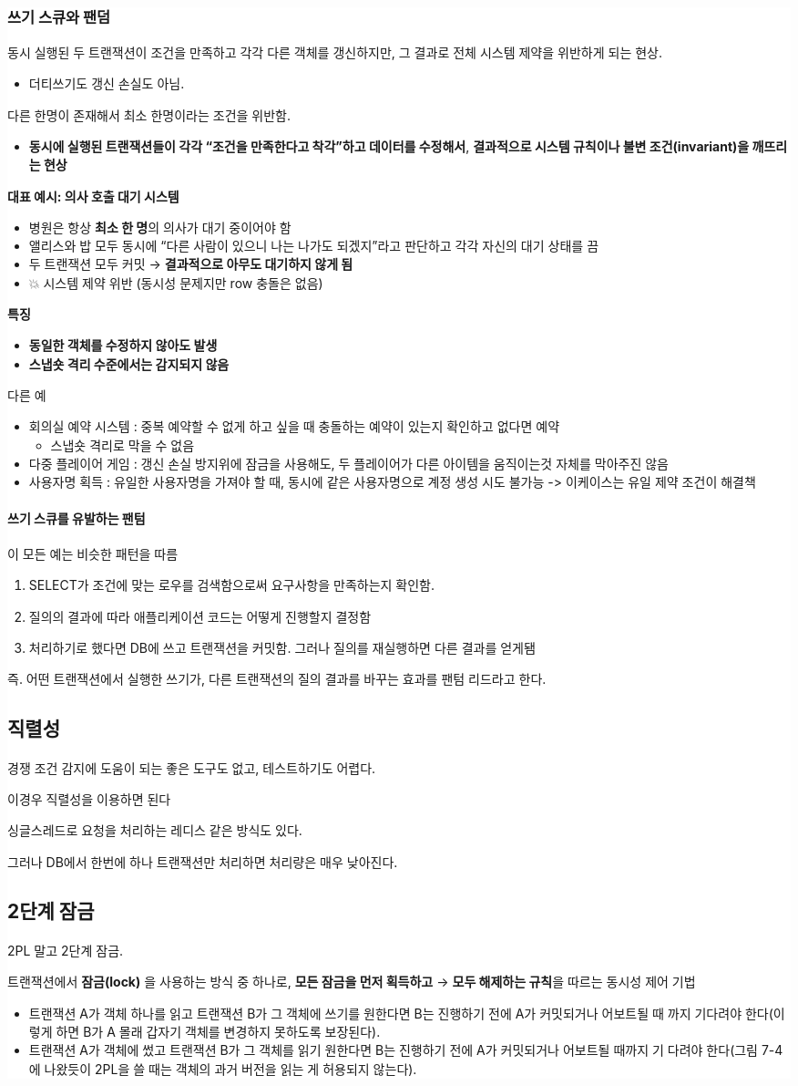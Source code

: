 ### 쓰기 스큐와 팬덤

동시 실행된 두 트랜잭션이 조건을 만족하고 각각 다른 객체를 갱신하지만, 그 결과로 전체 시스템 제약을 위반하게 되는 현상.

* 더티쓰기도 갱신 손실도 아님.

다른 한명이 존재해서 최소 한명이라는 조건을 위반함.

* **동시에 실행된 트랜잭션들이 각각 “조건을 만족한다고 착각”하고 데이터를 수정해서**,
  **결과적으로 시스템 규칙이나 불변 조건(invariant)을 깨뜨리는 현상**

**대표 예시: 의사 호출 대기 시스템**

- 병원은 항상 **최소 한 명**의 의사가 대기 중이어야 함
- 앨리스와 밥 모두 동시에 “다른 사람이 있으니 나는 나가도 되겠지”라고 판단하고 각각 자신의 대기 상태를 끔
- 두 트랜잭션 모두 커밋 → **결과적으로 아무도 대기하지 않게 됨**
- 💥 시스템 제약 위반 (동시성 문제지만 row 충돌은 없음)

**특징**

- **동일한 객체를 수정하지 않아도 발생**
- **스냅숏 격리 수준에서는 감지되지 않음**

다른 예

* 회의실 예약 시스템 : 중복 예약할 수 없게 하고 싶을 때 충돌하는 예약이 있는지 확인하고 없다면 예약 
  * 스냅숏 격리로 막을 수 없음
* 다중 플레이어 게임 : 갱신 손실 방지위에 잠금을 사용해도, 두 플레이어가 다른 아이템을 움직이는것 자체를 막아주진 않음
* 사용자명 획득 : 유일한 사용자명을 가져야 할 때, 동시에 같은 사용자명으로 계정 생성 시도 불가능 -> 이케이스는 유일 제약 조건이 해결책

#### 쓰기 스큐를 유발하는 팬텀 

이 모든 예는 비슷한 패턴을 따름

1. SELECT가 조건에 맞는 로우를 검색함으로써 요구사항을 만족하는지 확인함. 

2. 질의의 결과에 따라 애플리케이션 코드는 어떻게 진행할지 결정함
3. 처리하기로 했다면 DB에 쓰고 트랜잭션을 커밋함. 그러나 질의를 재실행하면 다른 결과를 얻게됌

즉. 어떤 트랜잭션에서 실행한 쓰기가, 다른 트랜잭션의 질의 결과를 바꾸는 효과를 팬텀 리드라고 한다.

## 직렬성

경쟁 조건 감지에 도움이 되는 좋은 도구도 없고, 테스트하기도 어렵다.

이경우 직렬성을 이용하면 된다

싱글스레드로 요청을 처리하는 레디스 같은 방식도 있다.

그러나 DB에서 한번에 하나 트랜잭션만 처리하면 처리량은 매우 낮아진다.

## 2단계 잠금

2PL 말고 2단계 잠금.

트랜잭션에서 **잠금(lock)** 을 사용하는 방식 중 하나로,
 **모든 잠금을 먼저 획득하고** → **모두 해제하는 규칙**을 따르는 동시성 제어 기법

- ﻿﻿트랜잭션 A가 객체 하나를 읽고 트랜잭션 B가 그 객체에 쓰기를 원한다면 B는 진행하기 전에 A가 커밋되거나 어보트될 때 까지 기다려야 한다(이렇게 하면 B가 A 몰래 갑자기 객체를 변경하지 못하도록 보장된다).
- ﻿﻿트랜잭션 A가 객체에 썼고 트랜잭션 B가 그 객체를 읽기 원한다면 B는 진행하기 전에 A가 커밋되거나 어보트될 때까지 기 다려야 한다(그림 7-4에 나왔듯이 2PL을 쓸 때는 객체의 과거 버전을 읽는 게 허용되지 않는다).
